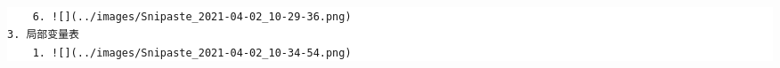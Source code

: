         6. ![](../images/Snipaste_2021-04-02_10-29-36.png)
    3. 局部变量表
        1. ![](../images/Snipaste_2021-04-02_10-34-54.png)